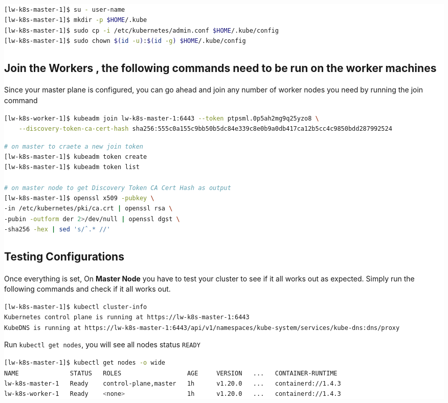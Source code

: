 ```bash
[lw-k8s-master-1]$ su - user-name
[lw-k8s-master-1]$ mkdir -p $HOME/.kube
[lw-k8s-master-1]$ sudo cp -i /etc/kubernetes/admin.conf $HOME/.kube/config
[lw-k8s-master-1]$ sudo chown $(id -u):$(id -g) $HOME/.kube/config
```



## Join the Workers , the following commands need to be run on the worker machines

Since your master plane is configured, you can go ahead and join any  number of worker nodes you need by running the join command 

```bash
[lw-k8s-worker-1]$ kubeadm join lw-k8s-master-1:6443 --token ptpsml.0p5ah2mg9q25yzo8 \
    --discovery-token-ca-cert-hash sha256:555c0a155c9bb50b5dc84e339c8e0b9a0db417ca12b5cc4c9850bdd287992524
```



```bash
# on master to craete a new join token
[lw-k8s-master-1]$ kubeadm token create 
[lw-k8s-master-1]$ kubeadm token list

# on master node to get Discovery Token CA Cert Hash as output
[lw-k8s-master-1]$ openssl x509 -pubkey \
-in /etc/kubernetes/pki/ca.crt | openssl rsa \
-pubin -outform der 2>/dev/null | openssl dgst \
-sha256 -hex | sed 's/ˆ.* //'
```



## Testing Configurations

Once everything is set, On **Master Node**  you have to test your cluster to see if it all  works out as expected. Simply run the following commands and check if it all works out.

```bash
[lw-k8s-master-1]$ kubectl cluster-info
Kubernetes control plane is running at https://lw-k8s-master-1:6443
KubeDNS is running at https://lw-k8s-master-1:6443/api/v1/namespaces/kube-system/services/kube-dns:dns/proxy
```

Run `kubectl get nodes`, you will see all nodes status `READY`

```bash
[lw-k8s-master-1]$ kubectl get nodes -o wide
NAME              STATUS   ROLES                  AGE     VERSION   ...   CONTAINER-RUNTIME         
lw-k8s-master-1   Ready    control-plane,master   1h      v1.20.0   ...   containerd://1.4.3
lw-k8s-worker-1   Ready    <none>                 1h      v1.20.0   ...   containerd://1.4.3

```
